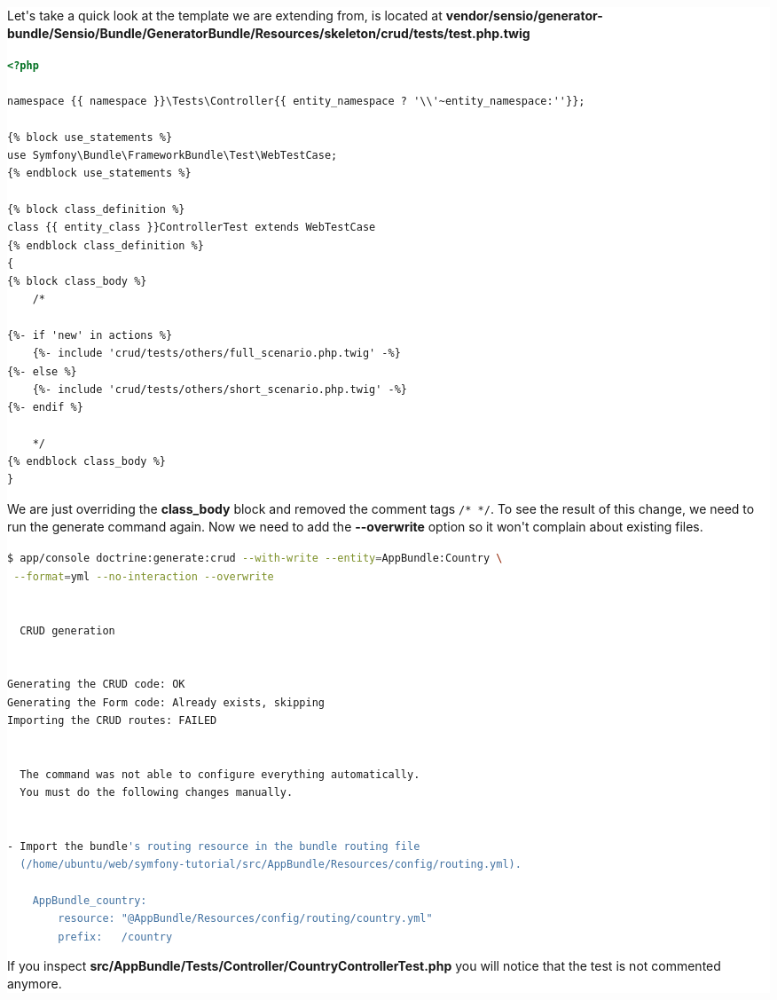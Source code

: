 Let's take a quick look at the template we are extending from, is located at **vendor/sensio/generator-bundle/Sensio/Bundle/GeneratorBundle/Resources/skeleton/crud/tests/test.php.twig**

````html
<?php

namespace {{ namespace }}\Tests\Controller{{ entity_namespace ? '\\'~entity_namespace:''}};

{% block use_statements %}
use Symfony\Bundle\FrameworkBundle\Test\WebTestCase;
{% endblock use_statements %}

{% block class_definition %}
class {{ entity_class }}ControllerTest extends WebTestCase
{% endblock class_definition %}
{
{% block class_body %}
    /*

{%- if 'new' in actions %}
    {%- include 'crud/tests/others/full_scenario.php.twig' -%}
{%- else %}
    {%- include 'crud/tests/others/short_scenario.php.twig' -%}
{%- endif %}

    */
{% endblock class_body %}
}
````

We are just overriding the **class_body** block and removed the comment tags `/* */`. To see the result of this change, we need to run the generate command again. Now we need to add the **--overwrite** option so it won't complain about existing files.

````bash
$ app/console doctrine:generate:crud --with-write --entity=AppBundle:Country \
 --format=yml --no-interaction --overwrite


  CRUD generation  


Generating the CRUD code: OK
Generating the Form code: Already exists, skipping
Importing the CRUD routes: FAILED


  The command was not able to configure everything automatically.  
  You must do the following changes manually.


- Import the bundle's routing resource in the bundle routing file
  (/home/ubuntu/web/symfony-tutorial/src/AppBundle/Resources/config/routing.yml).

    AppBundle_country:
        resource: "@AppBundle/Resources/config/routing/country.yml"
        prefix:   /country
````
If you inspect **src/AppBundle/Tests/Controller/CountryControllerTest.php** you will notice that the test is not commented anymore.  
